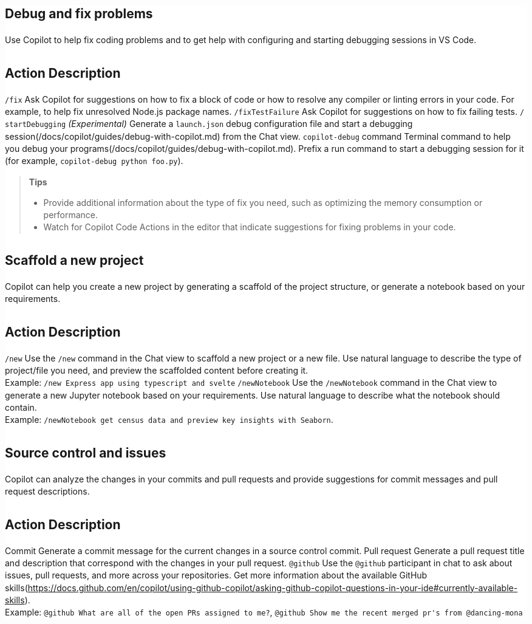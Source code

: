 ## Debug and fix problems

Use Copilot to help fix coding problems and to get help with configuring and starting debugging sessions in VS Code.

 Action  Description 
---------------------
 `/fix`  Ask Copilot for suggestions on how to fix a block of code or how to resolve any compiler or linting errors in your code. For example, to help fix unresolved Node.js package names. 
 `/fixTestFailure`  Ask Copilot for suggestions on how to fix failing tests. 
 `/startDebugging` _(Experimental)_  Generate a `launch.json` debug configuration file and start a debugging session(/docs/copilot/guides/debug-with-copilot.md) from the Chat view. 
 `copilot-debug` command  Terminal command to help you debug your programs(/docs/copilot/guides/debug-with-copilot.md). Prefix a run command to start a debugging session for it (for example, `copilot-debug python foo.py`). 

> **Tips**
>
> - Provide additional information about the type of fix you need, such as optimizing the memory consumption or performance.
> - Watch for Copilot Code Actions in the editor that indicate suggestions for fixing problems in your code.

## Scaffold a new project

Copilot can help you create a new project by generating a scaffold of the project structure, or generate a notebook based on your requirements.

 Action  Description 
---------------------
 `/new`  Use the `/new` command in the Chat view to scaffold a new project or a new file. Use natural language to describe the type of project/file you need, and preview the scaffolded content before creating it.<br/>Example: `/new Express app using typescript and svelte` 
 `/newNotebook`  Use the `/newNotebook` command in the Chat view to generate a new Jupyter notebook based on your requirements. Use natural language to describe what the notebook should contain.<br/>Example: `/newNotebook get census data and preview key insights with Seaborn`. 

## Source control and issues

Copilot can analyze the changes in your commits and pull requests and provide suggestions for commit messages and pull request descriptions.

 Action  Description 
---------------------
 Commit  Generate a commit message for the current changes in a source control commit. 
 Pull request  Generate a pull request title and description that correspond with the changes in your pull request. 
 `@github`  Use the `@github` participant in chat to ask about issues, pull requests, and more across your repositories. Get more information about the available GitHub skills(https://docs.github.com/en/copilot/using-github-copilot/asking-github-copilot-questions-in-your-ide#currently-available-skills).<br/>Example: `@github What are all of the open PRs assigned to me?`, `@github Show me the recent merged pr's from @dancing-mona`  
